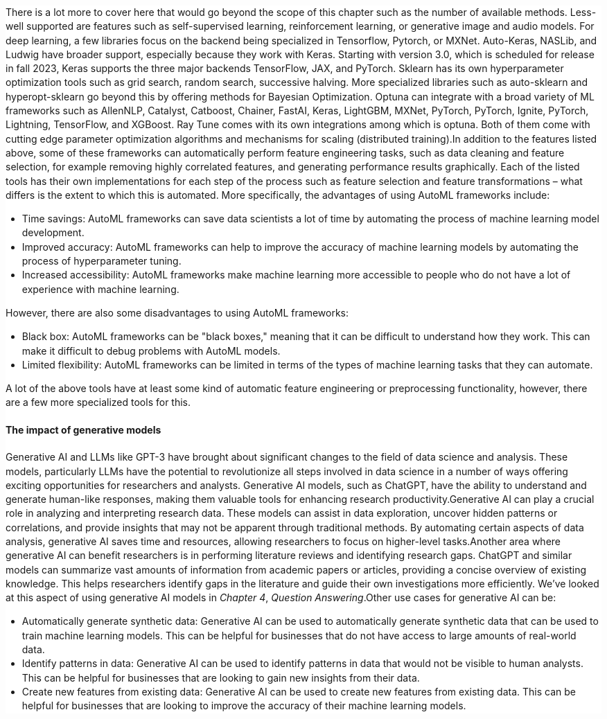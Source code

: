 There is a lot more to cover here that would go beyond the scope of this chapter such as the number of available methods. Less-well supported are features such as self-supervised learning, reinforcement learning, or generative image and audio models. For deep learning, a few libraries focus on the backend being specialized in Tensorflow, Pytorch, or MXNet. Auto-Keras, NASLib, and Ludwig have broader support, especially because they work with Keras. Starting with version 3.0, which is scheduled for release in fall 2023, Keras supports the three major backends TensorFlow, JAX, and PyTorch. Sklearn has its own hyperparameter optimization tools such as grid search, random search, successive halving. More specialized libraries such as auto-sklearn and hyperopt-sklearn go beyond this by offering methods for Bayesian Optimization. Optuna can integrate with a broad variety of ML frameworks such as AllenNLP, Catalyst, Catboost, Chainer, FastAI, Keras, LightGBM, MXNet, PyTorch, PyTorch, Ignite, PyTorch, Lightning, TensorFlow, and XGBoost. Ray Tune comes with its own integrations among which is optuna. Both of them come with cutting edge parameter optimization algorithms and mechanisms for scaling (distributed training).In addition to the features listed above, some of these frameworks can automatically perform feature engineering tasks, such as data cleaning and feature selection, for example removing highly correlated features, and generating performance results graphically. Each of the listed tools has their own implementations for each step of the process such as feature selection and feature transformations – what differs is the extent to which this is automated. More specifically, the advantages of using AutoML frameworks include:

* Time savings: AutoML frameworks can save data scientists a lot of time by automating the process of machine learning model development.
* Improved accuracy: AutoML frameworks can help to improve the accuracy of machine learning models by automating the process of hyperparameter tuning.
* Increased accessibility: AutoML frameworks make machine learning more accessible to people who do not have a lot of experience with machine learning.

However, there are also some disadvantages to using AutoML frameworks:

* Black box: AutoML frameworks can be "black boxes," meaning that it can be difficult to understand how they work. This can make it difficult to debug problems with AutoML models.
* Limited flexibility: AutoML frameworks can be limited in terms of the types of machine learning tasks that they can automate.

A lot of the above tools have at least some kind of automatic feature engineering or preprocessing functionality, however, there are a few more specialized tools for this.

#### The impact of generative models

Generative AI and LLMs like GPT-3 have brought about significant changes to the field of data science and analysis. These models, particularly LLMs have the potential to revolutionize all steps involved in data science in a number of ways offering exciting opportunities for researchers and analysts. Generative AI models, such as ChatGPT, have the ability to understand and generate human-like responses, making them valuable tools for enhancing research productivity.Generative AI can play a crucial role in analyzing and interpreting research data. These models can assist in data exploration, uncover hidden patterns or correlations, and provide insights that may not be apparent through traditional methods. By automating certain aspects of data analysis, generative AI saves time and resources, allowing researchers to focus on higher-level tasks.Another area where generative AI can benefit researchers is in performing literature reviews and identifying research gaps. ChatGPT and similar models can summarize vast amounts of information from academic papers or articles, providing a concise overview of existing knowledge. This helps researchers identify gaps in the literature and guide their own investigations more efficiently. We’ve looked at this aspect of using generative AI models in _Chapter 4_, _Question Answering_.Other use cases for generative AI can be:

* Automatically generate synthetic data: Generative AI can be used to automatically generate synthetic data that can be used to train machine learning models. This can be helpful for businesses that do not have access to large amounts of real-world data.
* Identify patterns in data: Generative AI can be used to identify patterns in data that would not be visible to human analysts. This can be helpful for businesses that are looking to gain new insights from their data.
* Create new features from existing data: Generative AI can be used to create new features from existing data. This can be helpful for businesses that are looking to improve the accuracy of their machine learning models.
